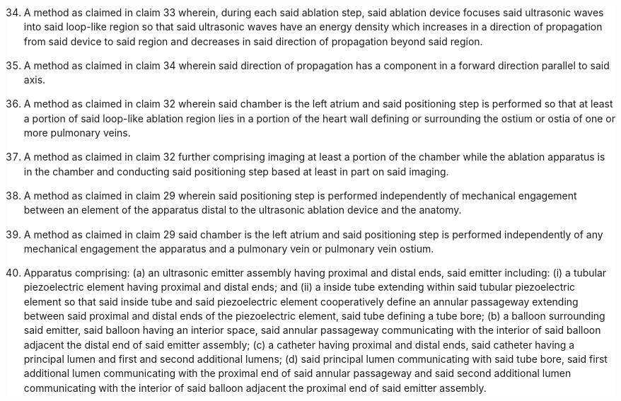   
 34. A method as claimed in claim 33 wherein, during each said ablation step, said ablation device focuses said ultrasonic waves into said loop-like region so that said ultrasonic waves have an energy density which increases in a direction of propagation from said device to said region and decreases in said direction of propagation beyond said region. 

  
 35. A method as claimed in claim 34 wherein said direction of propagation has a component in a forward direction parallel to said axis. 

  
 36. A method as claimed in claim 32 wherein said chamber is the left atrium and said positioning step is performed so that at least a portion of said loop-like ablation region lies in a portion of the heart wall defining or surrounding the ostium or ostia of one or more pulmonary veins. 

  
 37. A method as claimed in claim 32 further comprising imaging at least a portion of the chamber while the ablation apparatus is in the chamber and conducting said positioning step based at least in part on said imaging. 

  
 38. A method as claimed in claim 29 wherein said positioning step is performed independently of mechanical engagement between an element of the apparatus distal to the ultrasonic ablation device and the anatomy. 

  
 39. A method as claimed in claim 29 said chamber is the left atrium and said positioning step is performed independently of any mechanical engagement the apparatus and a pulmonary vein or pulmonary vein ostium. 

  
 40. Apparatus comprising: 
(a) an ultrasonic emitter assembly having proximal and distal ends, said emitter including: 
(i) a tubular piezoelectric element having proximal and distal ends; and 
(ii) a inside tube extending within said tubular piezoelectric element so that said inside tube and said piezoelectric element cooperatively define an annular passageway extending between said proximal and distal ends of the piezoelectric element, said tube defining a tube bore; 
 (b) a balloon surrounding said emitter, said balloon having an interior space, said annular passageway communicating with the interior of said balloon adjacent the distal end of said emitter assembly;  (c) a catheter having proximal and distal ends, said catheter having a principal lumen and first and second additional lumens;  (d) said principal lumen communicating with said tube bore, said first additional lumen communicating with the proximal end of said annular passageway and said second additional lumen communicating with the interior of said balloon adjacent the proximal end of said emitter assembly.  

  
